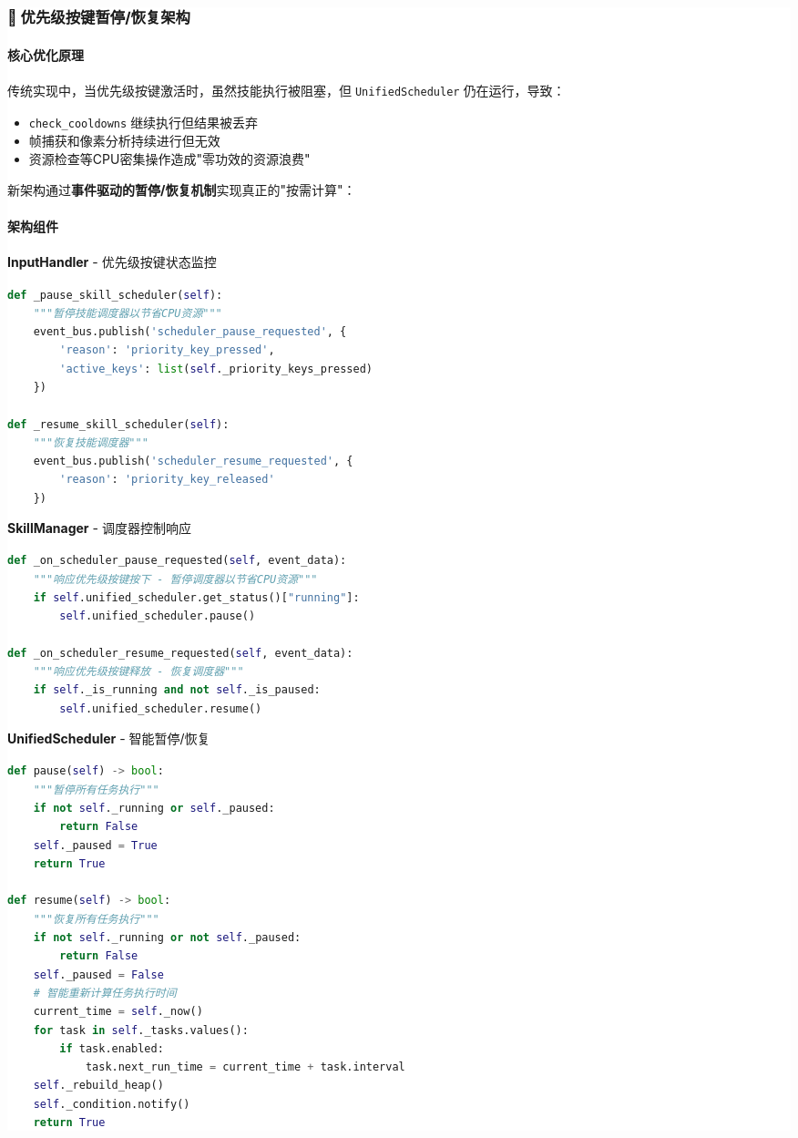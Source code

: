 ### 🚀 优先级按键暂停/恢复架构

#### 核心优化原理
传统实现中，当优先级按键激活时，虽然技能执行被阻塞，但 `UnifiedScheduler` 仍在运行，导致：
- `check_cooldowns` 继续执行但结果被丢弃
- 帧捕获和像素分析持续进行但无效
- 资源检查等CPU密集操作造成"零功效的资源浪费"

新架构通过**事件驱动的暂停/恢复机制**实现真正的"按需计算"：

#### 架构组件

**InputHandler** - 优先级按键状态监控
```python
def _pause_skill_scheduler(self):
    """暂停技能调度器以节省CPU资源"""
    event_bus.publish('scheduler_pause_requested', {
        'reason': 'priority_key_pressed',
        'active_keys': list(self._priority_keys_pressed)
    })

def _resume_skill_scheduler(self):
    """恢复技能调度器"""
    event_bus.publish('scheduler_resume_requested', {
        'reason': 'priority_key_released'
    })
```

**SkillManager** - 调度器控制响应
```python
def _on_scheduler_pause_requested(self, event_data):
    """响应优先级按键按下 - 暂停调度器以节省CPU资源"""
    if self.unified_scheduler.get_status()["running"]:
        self.unified_scheduler.pause()

def _on_scheduler_resume_requested(self, event_data):
    """响应优先级按键释放 - 恢复调度器"""
    if self._is_running and not self._is_paused:
        self.unified_scheduler.resume()
```

**UnifiedScheduler** - 智能暂停/恢复
```python
def pause(self) -> bool:
    """暂停所有任务执行"""
    if not self._running or self._paused:
        return False
    self._paused = True
    return True

def resume(self) -> bool:
    """恢复所有任务执行"""
    if not self._running or not self._paused:
        return False
    self._paused = False
    # 智能重新计算任务执行时间
    current_time = self._now()
    for task in self._tasks.values():
        if task.enabled:
            task.next_run_time = current_time + task.interval
    self._rebuild_heap()
    self._condition.notify()
    return True
```
